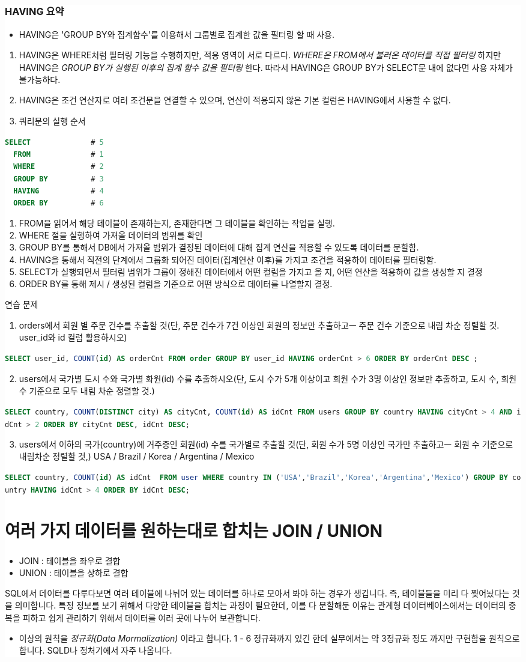 ### HAVING 요약
- HAVING은 'GROUP BY와 집계함수'를 이용해서 그룹별로 집계한 값을 필터링 할 때 사용.
1. HAVING은 WHERE처럼 필터링 기능을 수행하지만, 적용 영역이 서로 다르다. _WHERE은 FROM에서 불러온 데이터를 직접 필터링_ 하지만 HAVING은 _GROUP BY가 실행된 이후의 집계 함수 값을 필터링_ 한다. 따라서 HAVING은 GROUP BY가 SELECT문 내에 없다면 사용 자체가 불가능하다.

2. HAVING은 조건 연산자로 여러 조건문을 연결할 수 있으며, 연산이 적용되지 않은 기본 컬럼은 HAVING에서 사용할 수 없다.

3. 쿼리문의 실행 순서
```sql
SELECT              # 5
  FROM              # 1
  WHERE             # 2
  GROUP BY          # 3
  HAVING            # 4
  ORDER BY          # 6
```
1. FROM을 읽어서 해당 테이블이 존재하는지, 존재한다면 그 테이블을 확인하는 작업을 실행.
2. WHERE 절을 실행하여 가져올 데이터의 범위를 확인
3. GROUP BY를 통해서 DB에서 가져올 범위가 결정된 데이터에 대해 집계 연산을 적용할 수 있도록 데이터를 분할함.
4. HAVING을 통해서 직전의 단계에서 그룹화 되어진 데이터(집계연산 이후)를 가지고 조건을 적용하여 데이터를 필터링함.
5. SELECT가 실행되면서 필터림 범위가 그룹이 정해진 데이터에서 어떤 컬럼을 가지고 올 지, 어떤 연산을 적용하여 값을 생성할 지 결정
6. ORDER BY를 통해 제시 / 생성된 컬럼을 기준으로 어떤 방식으로 데이터를 나열할지 결정.

연습 문제
1. orders에서 회원 별 주문 건수를 추출할 것(단, 주문 건수가 7건 이상인 회원의 정보만 추출하고ㅡ 주문 건수 기준으로 내림 차순 정렬할 것. user_id와 id 컬럼 활용하시오)
```sql
SELECT user_id, COUNT(id) AS orderCnt FROM order GROUP BY user_id HAVING orderCnt > 6 ORDER BY orderCnt DESC ;
```
2. users에서 국가별 도시 수와 국가별 화원(id) 수를 추출하시오(단, 도시 수가 5개 이상이고 회원 수가 3명 이상인 정보만 추출하고, 도시 수, 회원 수 기준으로 모두 내림 차순 정렬할 것.)
```sql
SELECT country, COUNT(DISTINCT city) AS cityCnt, COUNT(id) AS idCnt FROM users GROUP BY country HAVING cityCnt > 4 AND idCnt > 2 ORDER BY cityCnt DESC, idCnt DESC;
```
3. users에서 이하의 국가(country)에 거주중인 회원(id) 수를 국가별로 추출할 것(단, 회원 수가 5명 이상인 국가만 추출하고ㅡ 회원 수 기준으로 내림차순 정렬할 것,)
USA / Brazil / Korea / Argentina / Mexico
```sql
SELECT country, COUNT(id) AS idCnt  FROM user WHERE country IN ('USA','Brazil','Korea','Argentina','Mexico') GROUP BY country HAVING idCnt > 4 ORDER BY idCnt DESC;
```
# 여러 가지 데이터를 원하는대로 합치는 JOIN / UNION
- JOIN : 테이블을 좌우로 결합
- UNION : 테이블을 상하로 결합

SQL에서 데이터를 다루다보면 여러 테이블에 나뉘어 있는 데이터를 하나로 모아서 봐야 하는 경우가 생깁니다. 즉, 테이블들을 미리 다 찢어놨다는 것을 의미합니다. 특정 정보를 보기 위해서 다양한 테이블을 합치는 과정이 필요한데, 이를 다 분할해둔 이유는 관계형 데이터베이스에서는 데이터의 중복을 피하고 쉽게 관리하기 위해서 데이터를 여러 곳에 나누어 보관합니다.

- 이상의 원칙을 _정규화(Data Mormalization)_ 이라고 합니다. 1 - 6 정규화까지 있긴 한데 실무에서는 약 3정규화 정도 까지만 구현함을 원칙으로 합니다. SQLD나 정처기에서 자주 나옵니다.
